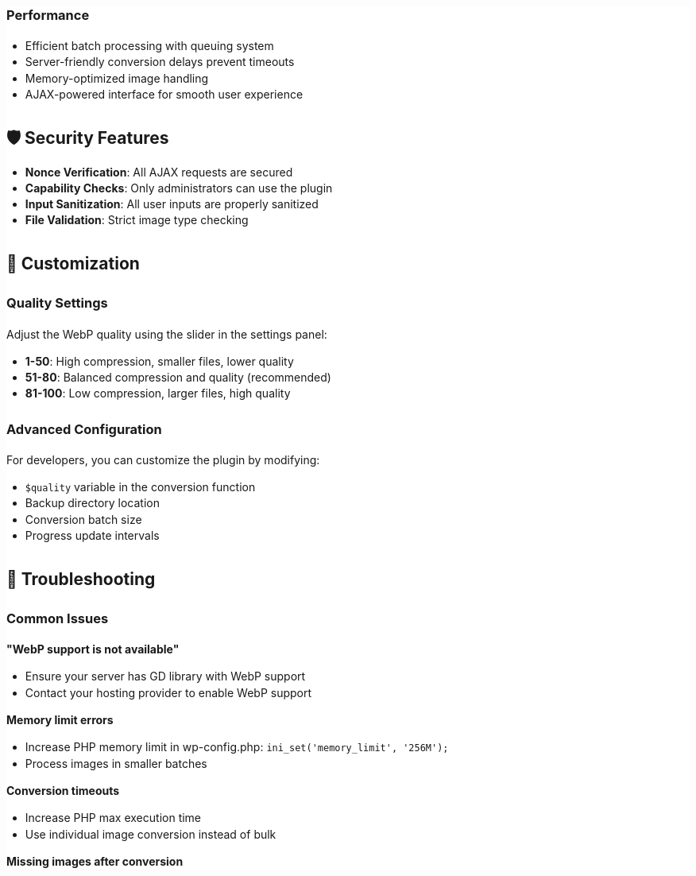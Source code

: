 ### Performance

- Efficient batch processing with queuing system
- Server-friendly conversion delays prevent timeouts
- Memory-optimized image handling
- AJAX-powered interface for smooth user experience

## 🛡️ Security Features

- **Nonce Verification**: All AJAX requests are secured
- **Capability Checks**: Only administrators can use the plugin
- **Input Sanitization**: All user inputs are properly sanitized
- **File Validation**: Strict image type checking

## 🔧 Customization

### Quality Settings

Adjust the WebP quality using the slider in the settings panel:

- **1-50**: High compression, smaller files, lower quality
- **51-80**: Balanced compression and quality (recommended)
- **81-100**: Low compression, larger files, high quality

### Advanced Configuration

For developers, you can customize the plugin by modifying:

- `$quality` variable in the conversion function
- Backup directory location
- Conversion batch size
- Progress update intervals

## 🐛 Troubleshooting

### Common Issues

**"WebP support is not available"**

- Ensure your server has GD library with WebP support
- Contact your hosting provider to enable WebP support

**Memory limit errors**

- Increase PHP memory limit in wp-config.php: `ini_set('memory_limit', '256M');`
- Process images in smaller batches

**Conversion timeouts**

- Increase PHP max execution time
- Use individual image conversion instead of bulk

**Missing images after conversion**
